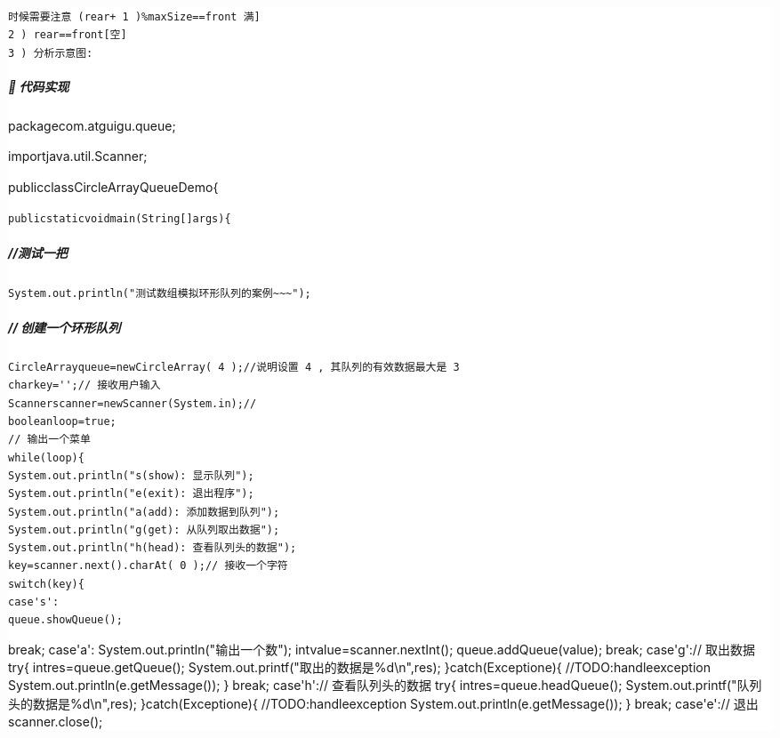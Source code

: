 ```
时候需要注意 (rear+ 1 )%maxSize==front 满]
2 ) rear==front[空]
3 ) 分析示意图:
```
#####  代码实现

packagecom.atguigu.queue;


importjava.util.Scanner;

publicclassCircleArrayQueueDemo{

```
publicstaticvoidmain(String[]args){
```
##### //测试一把

```
System.out.println("测试数组模拟环形队列的案例~~~");
```
##### // 创建一个环形队列

```
CircleArrayqueue=newCircleArray( 4 );//说明设置 4 , 其队列的有效数据最大是 3
charkey='';// 接收用户输入
Scannerscanner=newScanner(System.in);//
booleanloop=true;
// 输出一个菜单
while(loop){
System.out.println("s(show): 显示队列");
System.out.println("e(exit): 退出程序");
System.out.println("a(add): 添加数据到队列");
System.out.println("g(get): 从队列取出数据");
System.out.println("h(head): 查看队列头的数据");
key=scanner.next().charAt( 0 );// 接收一个字符
switch(key){
case's':
queue.showQueue();
```

break;
case'a':
System.out.println("输出一个数");
intvalue=scanner.nextInt();
queue.addQueue(value);
break;
case'g':// 取出数据
try{
intres=queue.getQueue();
System.out.printf("取出的数据是%d\n",res);
}catch(Exceptione){
//TODO:handleexception
System.out.println(e.getMessage());
}
break;
case'h':// 查看队列头的数据
try{
intres=queue.headQueue();
System.out.printf("队列头的数据是%d\n",res);
}catch(Exceptione){
//TODO:handleexception
System.out.println(e.getMessage());
}
break;
case'e':// 退出
scanner.close();